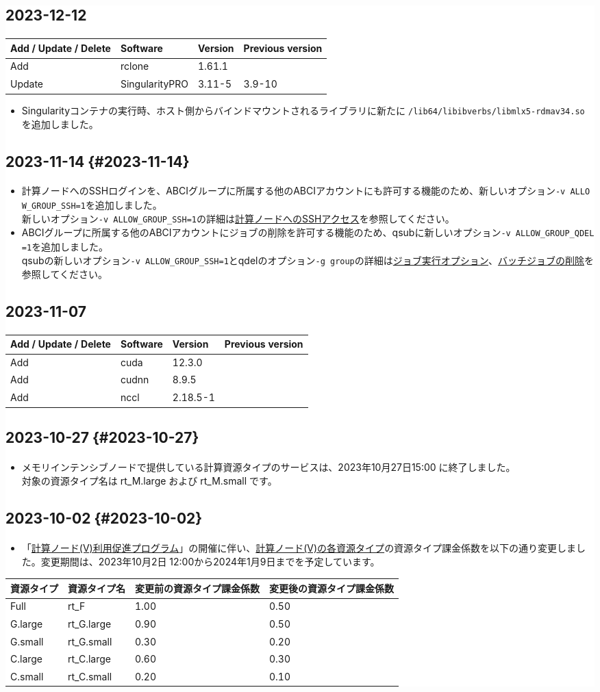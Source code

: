 ## 2023-12-12

| Add / Update / Delete | Software | Version | Previous version |
|:--|:--|:--|:--|
| Add | rclone | 1.61.1 | |
| Update | SingularityPRO | 3.11-5 | 3.9-10 |

* Singularityコンテナの実行時、ホスト側からバインドマウントされるライブラリに新たに `/lib64/libibverbs/libmlx5-rdmav34.so` を追加しました。

## 2023-11-14 {#2023-11-14}

* 計算ノードへのSSHログインを、ABCIグループに所属する他のABCIアカウントにも許可する機能のため、新しいオプション`-v ALLOW_GROUP_SSH=1`を追加しました。<br>
  新しいオプション`-v ALLOW_GROUP_SSH=1`の詳細は[計算ノードへのSSHアクセス](appendix/ssh-access.md)を参照してください。
* ABCIグループに所属する他のABCIアカウントにジョブの削除を許可する機能のため、qsubに新しいオプション`-v ALLOW_GROUP_QDEL=1`を追加しました。<br>
  qsubの新しいオプション`-v ALLOW_GROUP_SSH=1`とqdelのオプション`-g group`の詳細は[ジョブ実行オプション](job-execution.md#job-execution-options)、[バッチジョブの削除](job-execution.md#delete-a-batch-job)を参照してください。

## 2023-11-07

| Add / Update / Delete | Software | Version | Previous version |
|:--|:--|:--|:--|
| Add | cuda | 12.3.0 | |
| Add | cudnn | 8.9.5 | |
| Add | nccl | 2.18.5-1 | |

## 2023-10-27 {#2023-10-27}

* メモリインテンシブノードで提供している計算資源タイプのサービスは、2023年10月27日15:00 に終了しました。<br>
  対象の資源タイプ名は rt_M.large および rt_M.small です。

## 2023-10-02 {#2023-10-02}

* 「[計算ノード(V)利用促進プログラム](https://abci.ai/news/2023/09/01/ja_nodevpromotion.html)」の開催に伴い、[計算ノード(V)の各資源タイプ](job-execution.md#compute-node-v)の資源タイプ課金係数を以下の通り変更しました。変更期間は、2023年10月2日 12:00から2024年1月9日までを予定しています。

| 資源タイプ | 資源タイプ名 | 変更前の資源タイプ課金係数 | 変更後の資源タイプ課金係数 |
|:--|:--|:--|:--|
| Full    | rt_F       | 1.00 | 0.50 |
| G.large | rt_G.large | 0.90 | 0.50 |
| G.small | rt_G.small | 0.30 | 0.20 |
| C.large | rt_C.large | 0.60 | 0.30 |
| C.small | rt_C.small | 0.20 | 0.10 |
